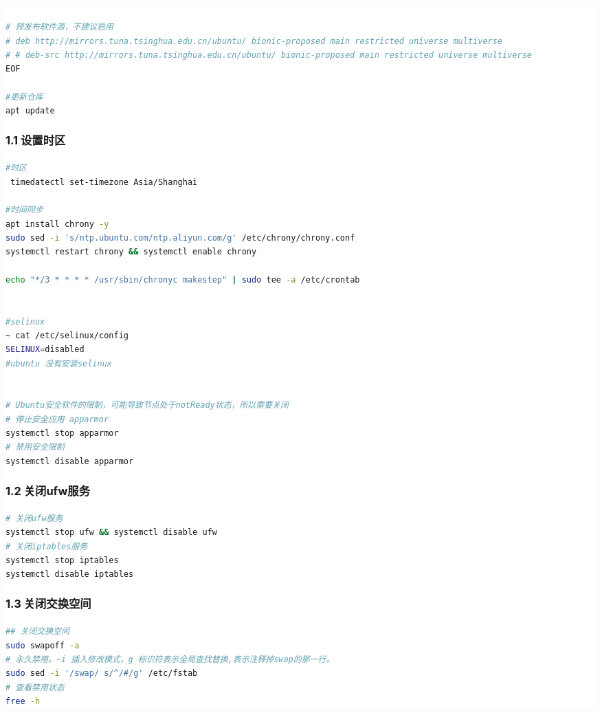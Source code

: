```bash

# 预发布软件源，不建议启用
# deb http://mirrors.tuna.tsinghua.edu.cn/ubuntu/ bionic-proposed main restricted universe multiverse
# # deb-src http://mirrors.tuna.tsinghua.edu.cn/ubuntu/ bionic-proposed main restricted universe multiverse
EOF

#更新仓库
apt update
```


<a name="IyQ4z"></a>
### 1.1 设置时区
```bash
#时区
 timedatectl set-timezone Asia/Shanghai

#时间同步
apt install chrony -y
sudo sed -i 's/ntp.ubuntu.com/ntp.aliyun.com/g' /etc/chrony/chrony.conf
systemctl restart chrony && systemctl enable chrony

echo "*/3 * * * * /usr/sbin/chronyc makestep" | sudo tee -a /etc/crontab


#selinux
~ cat /etc/selinux/config
SELINUX=disabled
#ubuntu 没有安装selinux


# Ubuntu安全软件的限制，可能导致节点处于notReady状态，所以需要关闭
# 停止安全应用 apparmor
systemctl stop apparmor
# 禁用安全限制
systemctl disable apparmor
```

<a name="An4un"></a>
### 1.2 关闭ufw服务
```bash
# 关闭ufw服务
systemctl stop ufw && systemctl disable ufw
# 关闭iptables服务
systemctl stop iptables
systemctl disable iptables
```

<a name="GDkDv"></a>
### 1.3 关闭交换空间
```bash
## 关闭交换空间
sudo swapoff -a  
# 永久禁用。-i 插入修改模式，g 标识符表示全局查找替换,表示注释掉swap的那一行。
sudo sed -i '/swap/ s/^/#/g' /etc/fstab
# 查看禁用状态
free -h 
```
